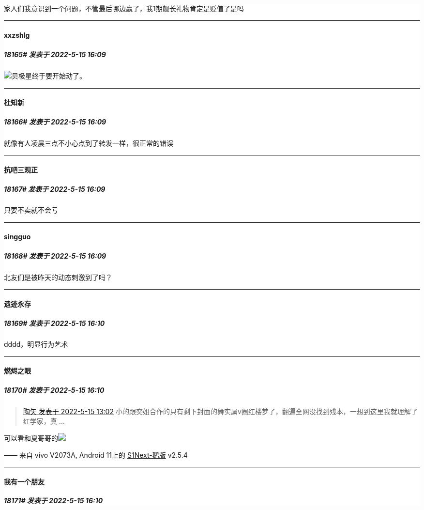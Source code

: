 家人们我意识到一个问题，不管最后哪边赢了，我1期舰长礼物肯定是贬值了是吗

*****

####  xxzshlg  
##### 18165#       发表于 2022-5-15 16:09

<img src="https://static.saraba1st.com/image/smiley/bundam2017/003.png" referrerpolicy="no-referrer">贝极星终于要开始动了。

*****

####  杜知新  
##### 18166#       发表于 2022-5-15 16:09

就像有人凌晨三点不小心点到了转发一样，很正常的错误

*****

####  抗吧三观正  
##### 18167#       发表于 2022-5-15 16:09

只要不卖就不会亏

*****

####  singguo  
##### 18168#       发表于 2022-5-15 16:09

北友们是被昨天的动态刺激到了吗？

*****

####  遗迹永存  
##### 18169#       发表于 2022-5-15 16:10

dddd，明显行为艺术

*****

####  燃烬之眼  
##### 18170#       发表于 2022-5-15 16:10

<blockquote><a href="httphttps://bbs.saraba1st.com/2b/forum.php?mod=redirect&amp;goto=findpost&amp;pid=55849371&amp;ptid=2068882" target="_blank">陶矢 发表于 2022-5-15 13:02</a>
小的跟奕姐合作的只有剩下封面的舞实属v圈红楼梦了，翻遍全网没找到残本，一想到这里我就理解了红学家，真 ...</blockquote>
可以看和夏哥哥的<img src="https://static.saraba1st.com/image/smiley/face2017/046.png" referrerpolicy="no-referrer">

—— 来自 vivo V2073A, Android 11上的 [S1Next-鹅版](https://github.com/ykrank/S1-Next/releases) v2.5.4

*****

####  我有一个朋友  
##### 18171#       发表于 2022-5-15 16:10
